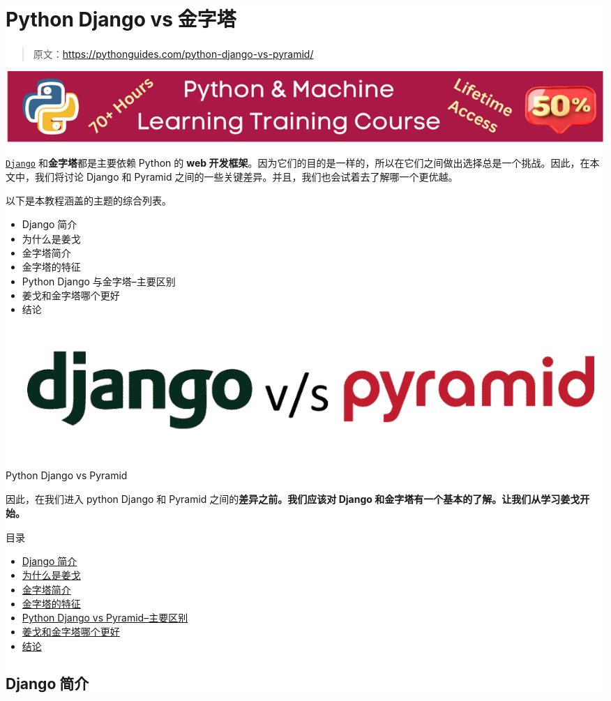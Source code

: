 # Python Django vs 金字塔

> 原文：<https://pythonguides.com/python-django-vs-pyramid/>

[![Python & Machine Learning training courses](img/49ec9c6da89a04c9f45bab643f8c765c.png)](https://sharepointsky.teachable.com/p/python-and-machine-learning-training-course)

[`Django`](https://pythonguides.com/what-is-python-django/) 和**金字塔**都是主要依赖 Python 的 **web 开发框架**。因为它们的目的是一样的，所以在它们之间做出选择总是一个挑战。因此，在本文中，我们将讨论 Django 和 Pyramid 之间的一些关键差异。并且，我们也会试着去了解哪一个更优越。

以下是本教程涵盖的主题的综合列表。

*   Django 简介
*   为什么是姜戈
*   金字塔简介
*   金字塔的特征
*   Python Django 与金字塔–主要区别
*   姜戈和金字塔哪个更好
*   结论

![Python Django vs Pyramid](img/ff0ff0dae6eb0e9f88aac036badffb2c.png "Python Django vs Pyramid")

Python Django vs Pyramid

因此，在我们进入 python Django 和 Pyramid 之间的**差异之前。我们应该对 Django 和金字塔有一个基本的了解。让我们从学习姜戈开始。**

目录

[](#)

*   [Django 简介](#Introduction_to_Django "Introduction to Django")
*   [为什么是姜戈](#Why_Django "Why Django")
*   [金字塔简介](#Introduction_to_Pyramid "Introduction to Pyramid")
*   [金字塔的特征](#Features_of_Pyramid "Features of Pyramid")
*   [Python Django vs Pyramid–主要区别](#Python_Django_vs_Pyramid_-_Key_Differences "Python Django vs Pyramid – Key Differences")
*   [姜戈和金字塔哪个更好](#Which_one_is_better_Django_or_Pyramid "Which one is better Django or Pyramid")
*   [结论](#Conclusion "Conclusion")

## Django 简介
